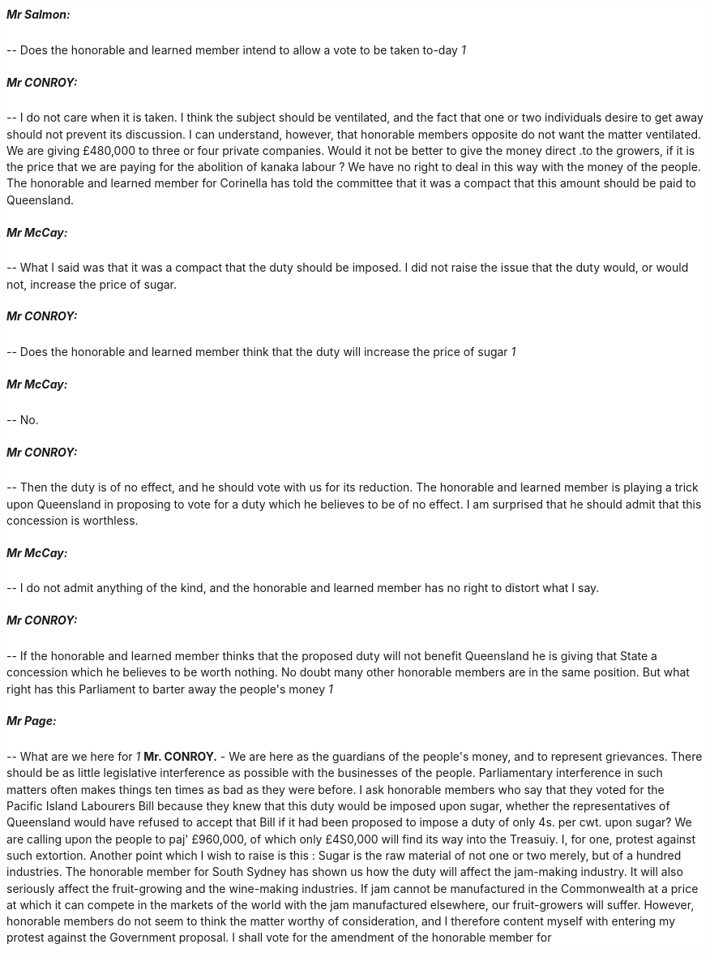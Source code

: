 ##### Mr Salmon:

-- Does the honorable and learned member intend to allow a vote to be taken to-day  *1* 

##### Mr CONROY:

-- I do not care when it is taken. I think the subject should be ventilated, and the fact that one or two individuals desire to get away should not prevent its discussion. I can understand, however, that honorable members opposite do not want the matter ventilated. We are giving £480,000 to three or four private companies. Would it not be better to give the money direct .to the growers, if it is the price that we are paying for the abolition of kanaka labour ? We have no right to deal in this way with the money of the people. The honorable and learned member for Corinella has told the committee that it was a compact that this amount should be paid to Queensland. 

##### Mr McCay:

-- What I said was that it was a compact that the duty should be imposed. I did not raise the issue that the duty would, or would not, increase the price of sugar. 

##### Mr CONROY:

-- Does the honorable and learned member think that the duty will increase the price of sugar  *1* 

##### Mr McCay:

-- No. 

##### Mr CONROY:

-- Then the duty is of no effect, and he should vote with us for its reduction. The  honorable and learned member is playing a trick upon Queensland in proposing to vote for a duty which he believes to be of no effect. I am surprised that he should admit that this concession is worthless. 

##### Mr McCay:

-- I do not admit anything of the kind, and the honorable and learned member has no right to distort what I say. 

##### Mr CONROY:

-- If the honorable and learned member thinks that the proposed duty will not benefit Queensland he is giving that State a concession which he believes to be worth nothing. No doubt many other honorable members are in the same position. But what right has this Parliament to barter away the people's money  *1* 

##### Mr Page:

-- What are we here for  *1*  **Mr. CONROY.**  - We are here as the guardians of the people's money, and to represent grievances. There should be as little legislative interference as possible with the businesses of the people. Parliamentary interference in such matters often makes things ten times as bad as they were before. I ask honorable members who say that they voted for the Pacific Island Labourers Bill because they knew that this duty would be imposed upon sugar, whether the representatives of Queensland would have refused to accept that Bill if it had been proposed to impose a duty of only 4s. per cwt. upon sugar? We are calling upon the people to paj' £960,000, of which only £4S0,000 will find its way into the Treasuiy. I, for one, protest against such extortion. Another point which I wish to raise is this : Sugar is the raw material of not one or two merely, but of a hundred industries. The honorable member for South Sydney has shown us how the duty will affect the jam-making industry. It will also seriously affect the fruit-growing and the wine-making industries. If jam cannot be manufactured in the Commonwealth at a price at which it can compete in the markets of the world with the jam manufactured elsewhere, our fruit-growers will suffer. However, honorable members do not seem to think the matter worthy of consideration, and I therefore content myself with entering my protest against the Government proposal. I shall vote for the amendment of the honorable member for 
